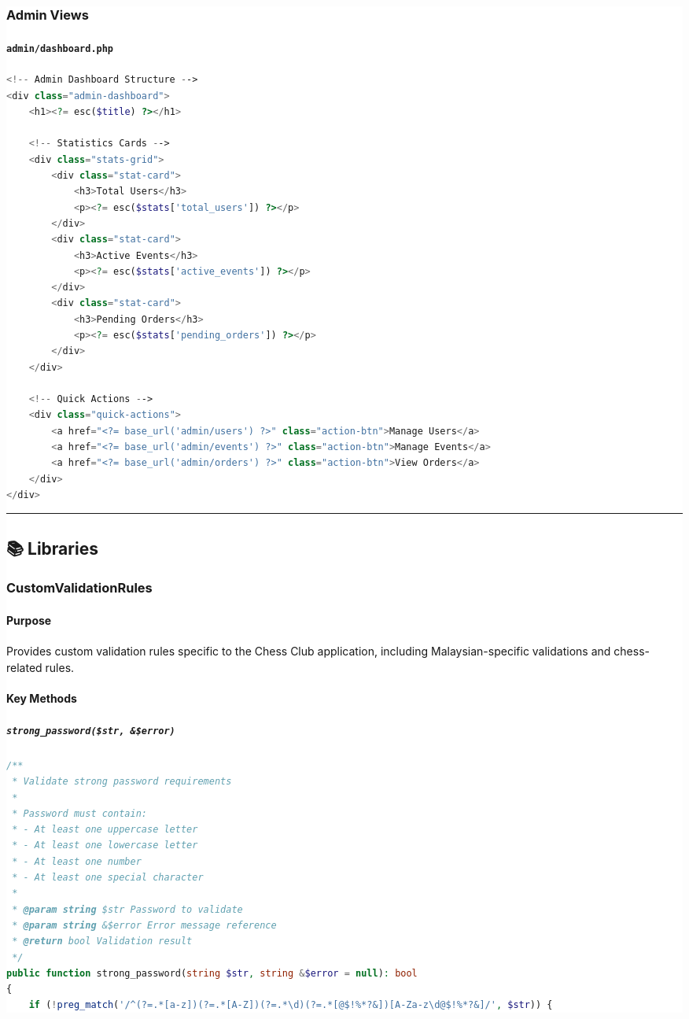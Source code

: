 ### Admin Views

#### `admin/dashboard.php`
```php
<!-- Admin Dashboard Structure -->
<div class="admin-dashboard">
    <h1><?= esc($title) ?></h1>
    
    <!-- Statistics Cards -->
    <div class="stats-grid">
        <div class="stat-card">
            <h3>Total Users</h3>
            <p><?= esc($stats['total_users']) ?></p>
        </div>
        <div class="stat-card">
            <h3>Active Events</h3>
            <p><?= esc($stats['active_events']) ?></p>
        </div>
        <div class="stat-card">
            <h3>Pending Orders</h3>
            <p><?= esc($stats['pending_orders']) ?></p>
        </div>
    </div>
    
    <!-- Quick Actions -->
    <div class="quick-actions">
        <a href="<?= base_url('admin/users') ?>" class="action-btn">Manage Users</a>
        <a href="<?= base_url('admin/events') ?>" class="action-btn">Manage Events</a>
        <a href="<?= base_url('admin/orders') ?>" class="action-btn">View Orders</a>
    </div>
</div>
```

---

## 📚 Libraries

### CustomValidationRules

#### Purpose
Provides custom validation rules specific to the Chess Club application, including Malaysian-specific validations and chess-related rules.

#### Key Methods

##### `strong_password($str, &$error)`
```php
/**
 * Validate strong password requirements
 * 
 * Password must contain:
 * - At least one uppercase letter
 * - At least one lowercase letter
 * - At least one number
 * - At least one special character
 * 
 * @param string $str Password to validate
 * @param string &$error Error message reference
 * @return bool Validation result
 */
public function strong_password(string $str, string &$error = null): bool
{
    if (!preg_match('/^(?=.*[a-z])(?=.*[A-Z])(?=.*\d)(?=.*[@$!%*?&])[A-Za-z\d@$!%*?&]/', $str)) {
```